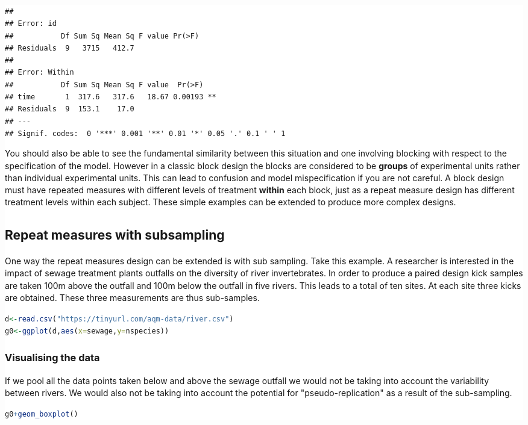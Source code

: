 ```
## 
## Error: id
##           Df Sum Sq Mean Sq F value Pr(>F)
## Residuals  9   3715   412.7               
## 
## Error: Within
##           Df Sum Sq Mean Sq F value  Pr(>F)   
## time       1  317.6   317.6   18.67 0.00193 **
## Residuals  9  153.1    17.0                   
## ---
## Signif. codes:  0 '***' 0.001 '**' 0.01 '*' 0.05 '.' 0.1 ' ' 1
```

You should also be able to see the fundamental similarity between this situation and one involving blocking with respect to the specification of the model. However in a classic block design the blocks are considered to be **groups** of experimental units rather than individual experimental units. This can lead to confusion and model mispecification if you are not careful. A block design must have repeated measures with different levels of treatment **within** each block, just as a repeat measure design has different treatment levels within each subject.  These simple examples can be extended to produce more complex designs.

## Repeat measures with subsampling

One way the repeat measures design can be extended is with sub sampling. Take this example. A researcher is interested in the impact of sewage treatment plants outfalls on the diversity of river invertebrates. In order to produce a paired design kick samples are taken 100m above the outfall and 100m below the outfall in five rivers. This leads to a total of ten sites. At each site three kicks are obtained. These three measurements are thus sub-samples.



```r
d<-read.csv("https://tinyurl.com/aqm-data/river.csv")
g0<-ggplot(d,aes(x=sewage,y=nspecies))
```

### Visualising the data

If we pool all the data points taken below and above the sewage outfall we would not be taking into account the variability between rivers. We would also not be taking into account the potential for "pseudo-replication" as a result of the sub-sampling. 


```r
g0+geom_boxplot()
```
